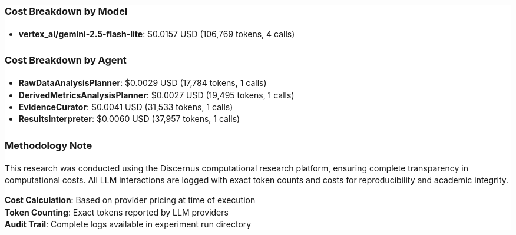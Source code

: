 ### Cost Breakdown by Model
- **vertex_ai/gemini-2.5-flash-lite**: $0.0157 USD (106,769 tokens, 4 calls)

### Cost Breakdown by Agent
- **RawDataAnalysisPlanner**: $0.0029 USD (17,784 tokens, 1 calls)
- **DerivedMetricsAnalysisPlanner**: $0.0027 USD (19,495 tokens, 1 calls)
- **EvidenceCurator**: $0.0041 USD (31,533 tokens, 1 calls)
- **ResultsInterpreter**: $0.0060 USD (37,957 tokens, 1 calls)

### Methodology Note
This research was conducted using the Discernus computational research platform, ensuring complete transparency in computational costs. All LLM interactions are logged with exact token counts and costs for reproducibility and academic integrity.

**Cost Calculation**: Based on provider pricing at time of execution  
**Token Counting**: Exact tokens reported by LLM providers  
**Audit Trail**: Complete logs available in experiment run directory  
